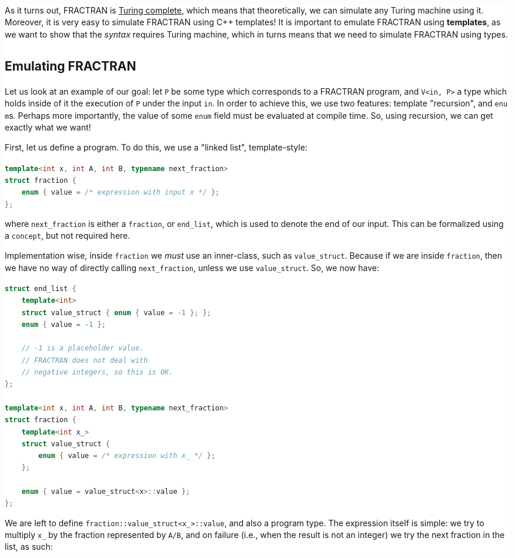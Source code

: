 As it turns out, FRACTRAN is [Turing complete](), which means that theoretically, we can simulate any Turing machine using it. Moreover, it is very easy to simulate FRACTRAN using C++ templates! It is important to emulate FRACTRAN using **templates**, as we want to show that the *syntax* requires Turing machine, which in turns means that we need to simulate FRACTRAN using types.


## Emulating FRACTRAN

Let us look at an example of our goal: let `P` be some type which corresponds to a FRACTRAN program, and `V<in, P>` a type which holds inside of it the execution of `P` under the input `in`. In order to achieve this, we use two features: template "recursion", and `enum`s. Perhaps more importantly, the value of some `enum` field must be evaluated at compile time. So, using recursion, we can get exactly what we want!

First, let us define a program. To do this, we use a "linked list", template-style:

```c++
template<int x, int A, int B, typename next_fraction>
struct fraction {
    enum { value = /* expression with input x */ };
};
```
where `next_fraction` is either a `fraction`, or `end_list`, which is used to denote the end of our input. This can be formalized using a `concept`, but not required here.

Implementation wise, inside `fraction` we *must* use an inner-class, such as `value_struct`. Because if we are inside `fraction`, then we have no way of directly calling `next_fraction`, unless we use `value_struct`. So, we now have:


```c++
struct end_list {   
    template<int>
    struct value_struct { enum { value = -1 }; };
    enum { value = -1 };

    // -1 is a placeholder value.
    // FRACTRAN does not deal with
    // negative integers, so this is OK.
};

template<int x, int A, int B, typename next_fraction>
struct fraction {
    template<int x_>
    struct value_struct {
        enum { value = /* expression with x_ */ };
    };

    enum { value = value_struct<x>::value };
};
```

We are left to define `fraction::value_struct<x_>::value`, and also a program type. The expression itself is simple: we try to multiply `x_` by the fraction represented by `A/B`, and on failure (i.e., when the result is not an integer) we try the next fraction in the list, as such:
